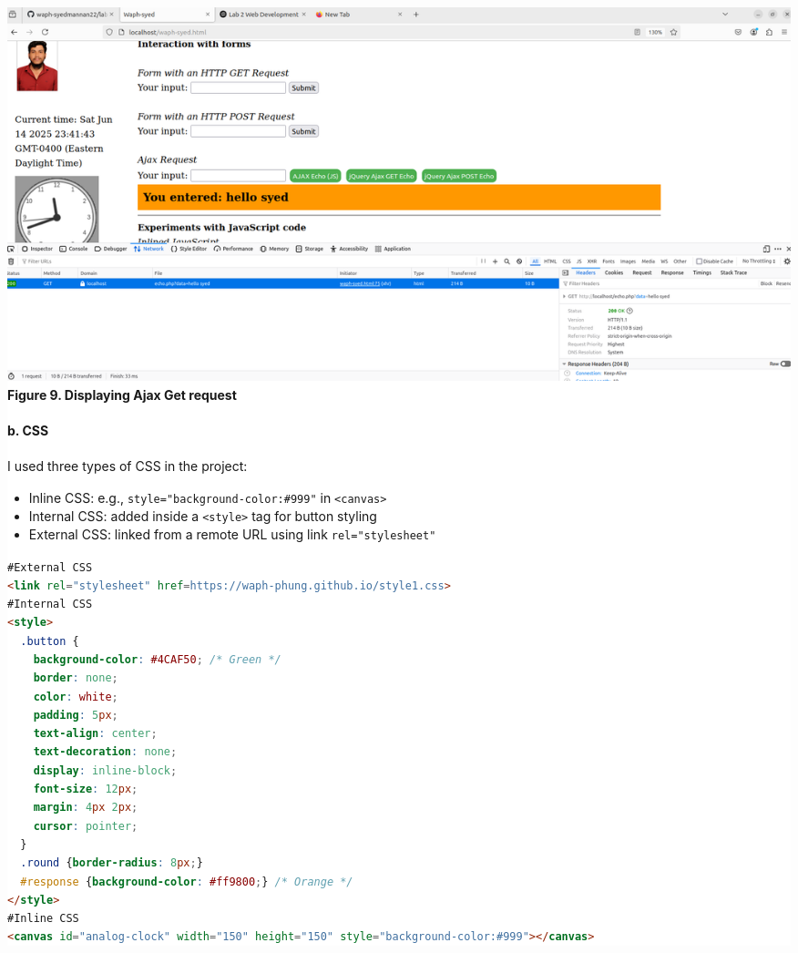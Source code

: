![Ajax GET](images/Ajax.png)  
**Figure 9. Displaying Ajax Get request**  

#### b. CSS 

I used three types of CSS in the project:

- Inline CSS: e.g., `style="background-color:#999"` in `<canvas>`
- Internal CSS: added inside a `<style>` tag for button styling
- External CSS: linked from a remote URL using link `rel="stylesheet"`

```HTML
#External CSS
<link rel="stylesheet" href=https://waph-phung.github.io/style1.css>
#Internal CSS
<style>
  .button {
    background-color: #4CAF50; /* Green */
    border: none;
    color: white;
    padding: 5px;
    text-align: center;
    text-decoration: none;
    display: inline-block;
    font-size: 12px;
    margin: 4px 2px;
    cursor: pointer;
  }
  .round {border-radius: 8px;}
  #response {background-color: #ff9800;} /* Orange */
</style>
#Inline CSS
<canvas id="analog-clock" width="150" height="150" style="background-color:#999"></canvas>
```
